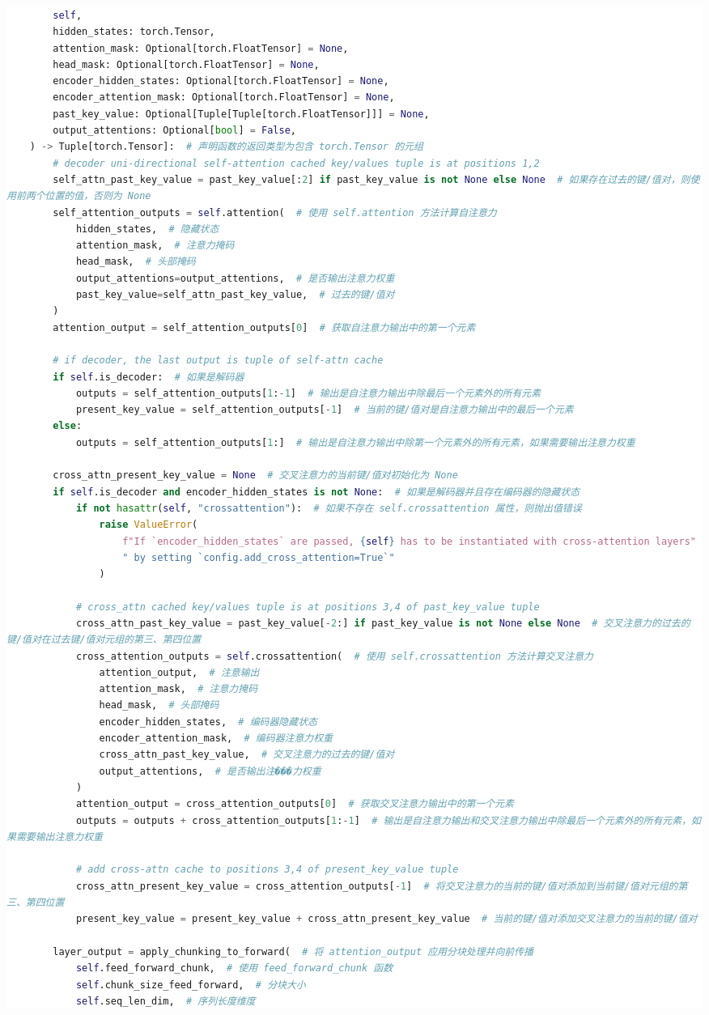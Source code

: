 ```py
        self,
        hidden_states: torch.Tensor,
        attention_mask: Optional[torch.FloatTensor] = None,
        head_mask: Optional[torch.FloatTensor] = None,
        encoder_hidden_states: Optional[torch.FloatTensor] = None,
        encoder_attention_mask: Optional[torch.FloatTensor] = None,
        past_key_value: Optional[Tuple[Tuple[torch.FloatTensor]]] = None,
        output_attentions: Optional[bool] = False,
    ) -> Tuple[torch.Tensor]:  # 声明函数的返回类型为包含 torch.Tensor 的元组
        # decoder uni-directional self-attention cached key/values tuple is at positions 1,2
        self_attn_past_key_value = past_key_value[:2] if past_key_value is not None else None  # 如果存在过去的键/值对，则使用前两个位置的值，否则为 None
        self_attention_outputs = self.attention(  # 使用 self.attention 方法计算自注意力
            hidden_states,  # 隐藏状态
            attention_mask,  # 注意力掩码
            head_mask,  # 头部掩码
            output_attentions=output_attentions,  # 是否输出注意力权重
            past_key_value=self_attn_past_key_value,  # 过去的键/值对
        )
        attention_output = self_attention_outputs[0]  # 获取自注意力输出中的第一个元素

        # if decoder, the last output is tuple of self-attn cache
        if self.is_decoder:  # 如果是解码器
            outputs = self_attention_outputs[1:-1]  # 输出是自注意力输出中除最后一个元素外的所有元素
            present_key_value = self_attention_outputs[-1]  # 当前的键/值对是自注意力输出中的最后一个元素
        else:
            outputs = self_attention_outputs[1:]  # 输出是自注意力输出中除第一个元素外的所有元素，如果需要输出注意力权重
                                              
        cross_attn_present_key_value = None  # 交叉注意力的当前键/值对初始化为 None
        if self.is_decoder and encoder_hidden_states is not None:  # 如果是解码器并且存在编码器的隐藏状态
            if not hasattr(self, "crossattention"):  # 如果不存在 self.crossattention 属性，则抛出值错误
                raise ValueError(
                    f"If `encoder_hidden_states` are passed, {self} has to be instantiated with cross-attention layers"
                    " by setting `config.add_cross_attention=True`"
                )

            # cross_attn cached key/values tuple is at positions 3,4 of past_key_value tuple
            cross_attn_past_key_value = past_key_value[-2:] if past_key_value is not None else None  # 交叉注意力的过去的键/值对在过去键/值对元组的第三、第四位置
            cross_attention_outputs = self.crossattention(  # 使用 self.crossattention 方法计算交叉注意力
                attention_output,  # 注意输出
                attention_mask,  # 注意力掩码
                head_mask,  # 头部掩码
                encoder_hidden_states,  # 编码器隐藏状态
                encoder_attention_mask,  # 编码器注意力权重
                cross_attn_past_key_value,  # 交叉注意力的过去的键/值对
                output_attentions,  # 是否输出注���力权重
            )
            attention_output = cross_attention_outputs[0]  # 获取交叉注意力输出中的第一个元素
            outputs = outputs + cross_attention_outputs[1:-1]  # 输出是自注意力输出和交叉注意力输出中除最后一个元素外的所有元素，如果需要输出注意力权重

            # add cross-attn cache to positions 3,4 of present_key_value tuple
            cross_attn_present_key_value = cross_attention_outputs[-1]  # 将交叉注意力的当前的键/值对添加到当前键/值对元组的第三、第四位置
            present_key_value = present_key_value + cross_attn_present_key_value  # 当前的键/值对添加交叉注意力的当前的键/值对

        layer_output = apply_chunking_to_forward(  # 将 attention_output 应用分块处理并向前传播
            self.feed_forward_chunk,  # 使用 feed_forward_chunk 函数
            self.chunk_size_feed_forward,  # 分块大小
            self.seq_len_dim,  # 序列长度维度
```